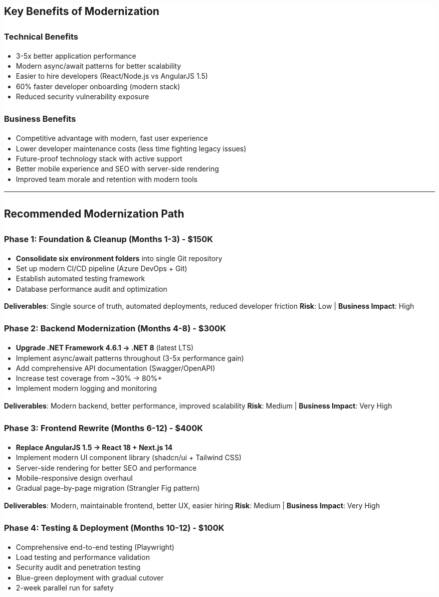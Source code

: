 
## Key Benefits of Modernization

### Technical Benefits
- 3-5x better application performance
- Modern async/await patterns for better scalability
- Easier to hire developers (React/Node.js vs AngularJS 1.5)
- 60% faster developer onboarding (modern stack)
- Reduced security vulnerability exposure

### Business Benefits
- Competitive advantage with modern, fast user experience
- Lower developer maintenance costs (less time fighting legacy issues)
- Future-proof technology stack with active support
- Better mobile experience and SEO with server-side rendering
- Improved team morale and retention with modern tools

---

## Recommended Modernization Path

### Phase 1: Foundation & Cleanup (Months 1-3) - $150K
- **Consolidate six environment folders** into single Git repository
- Set up modern CI/CD pipeline (Azure DevOps + Git)
- Establish automated testing framework
- Database performance audit and optimization

**Deliverables**: Single source of truth, automated deployments, reduced developer friction
**Risk**: Low | **Business Impact**: High

### Phase 2: Backend Modernization (Months 4-8) - $300K
- **Upgrade .NET Framework 4.6.1 → .NET 8** (latest LTS)
- Implement async/await patterns throughout (3-5x performance gain)
- Add comprehensive API documentation (Swagger/OpenAPI)
- Increase test coverage from ~30% → 80%+
- Implement modern logging and monitoring

**Deliverables**: Modern backend, better performance, improved scalability
**Risk**: Medium | **Business Impact**: Very High

### Phase 3: Frontend Rewrite (Months 6-12) - $400K
- **Replace AngularJS 1.5 → React 18 + Next.js 14**
- Implement modern UI component library (shadcn/ui + Tailwind CSS)
- Server-side rendering for better SEO and performance
- Mobile-responsive design overhaul
- Gradual page-by-page migration (Strangler Fig pattern)

**Deliverables**: Modern, maintainable frontend, better UX, easier hiring
**Risk**: Medium | **Business Impact**: Very High

### Phase 4: Testing & Deployment (Months 10-12) - $100K
- Comprehensive end-to-end testing (Playwright)
- Load testing and performance validation
- Security audit and penetration testing
- Blue-green deployment with gradual cutover
- 2-week parallel run for safety
